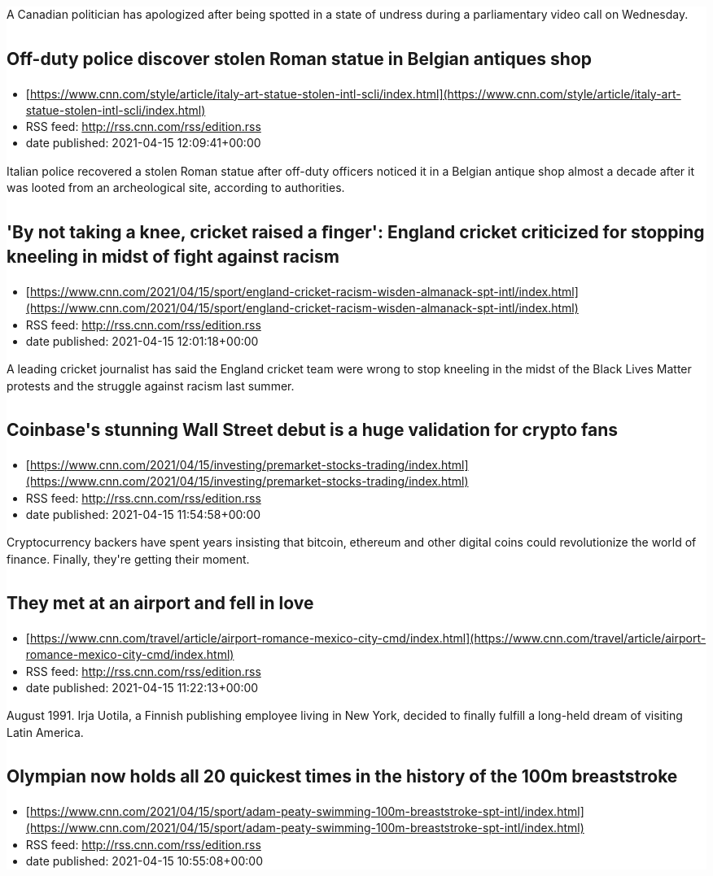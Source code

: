 A Canadian politician has apologized after being spotted in a state of undress during a parliamentary video call on Wednesday.

## Off-duty police discover stolen Roman statue in Belgian antiques shop
 - [https://www.cnn.com/style/article/italy-art-statue-stolen-intl-scli/index.html](https://www.cnn.com/style/article/italy-art-statue-stolen-intl-scli/index.html)
 - RSS feed: http://rss.cnn.com/rss/edition.rss
 - date published: 2021-04-15 12:09:41+00:00

Italian police recovered a stolen Roman statue after off-duty officers noticed it in a Belgian antique shop almost a decade after it was looted from an archeological site, according to authorities.

## 'By not taking a knee, cricket raised a ﬁnger': England cricket criticized for stopping kneeling in midst of fight against racism
 - [https://www.cnn.com/2021/04/15/sport/england-cricket-racism-wisden-almanack-spt-intl/index.html](https://www.cnn.com/2021/04/15/sport/england-cricket-racism-wisden-almanack-spt-intl/index.html)
 - RSS feed: http://rss.cnn.com/rss/edition.rss
 - date published: 2021-04-15 12:01:18+00:00

A leading cricket journalist has said the England cricket team were wrong to stop kneeling in the midst of the Black Lives Matter protests and the struggle against racism last summer.

## Coinbase's stunning Wall Street debut is a huge validation for crypto fans
 - [https://www.cnn.com/2021/04/15/investing/premarket-stocks-trading/index.html](https://www.cnn.com/2021/04/15/investing/premarket-stocks-trading/index.html)
 - RSS feed: http://rss.cnn.com/rss/edition.rss
 - date published: 2021-04-15 11:54:58+00:00

Cryptocurrency backers have spent years insisting that bitcoin, ethereum and other digital coins could revolutionize the world of finance. Finally, they're getting their moment.

## They met at an airport and fell in love
 - [https://www.cnn.com/travel/article/airport-romance-mexico-city-cmd/index.html](https://www.cnn.com/travel/article/airport-romance-mexico-city-cmd/index.html)
 - RSS feed: http://rss.cnn.com/rss/edition.rss
 - date published: 2021-04-15 11:22:13+00:00

August 1991. Irja Uotila, a Finnish publishing employee living in New York, decided to finally fulfill a long-held dream of visiting Latin America.

## Olympian now holds all 20 quickest times in the history of the 100m breaststroke
 - [https://www.cnn.com/2021/04/15/sport/adam-peaty-swimming-100m-breaststroke-spt-intl/index.html](https://www.cnn.com/2021/04/15/sport/adam-peaty-swimming-100m-breaststroke-spt-intl/index.html)
 - RSS feed: http://rss.cnn.com/rss/edition.rss
 - date published: 2021-04-15 10:55:08+00:00
